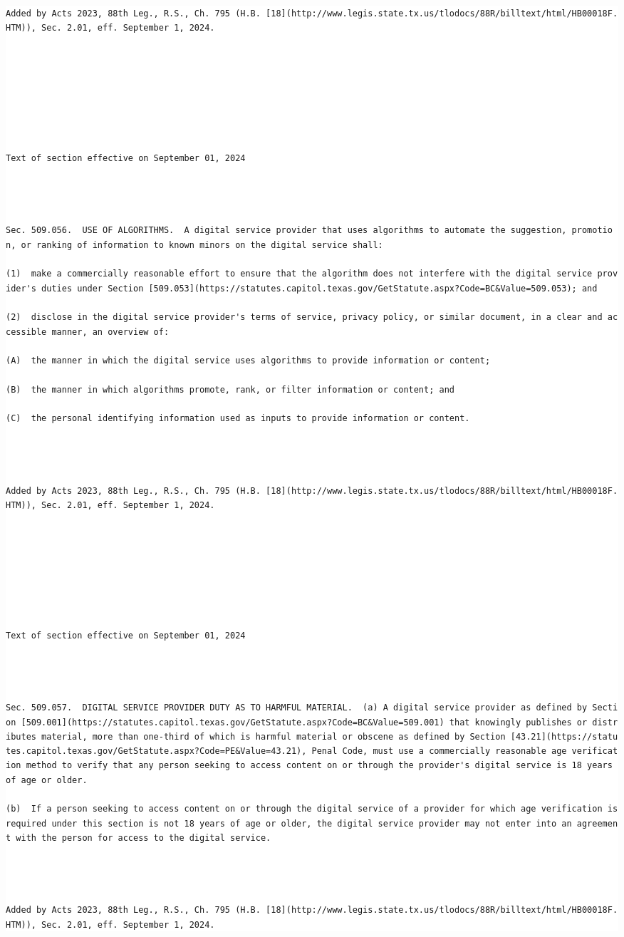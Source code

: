    
    
    
    Added by Acts 2023, 88th Leg., R.S., Ch. 795 (H.B. [18](http://www.legis.state.tx.us/tlodocs/88R/billtext/html/HB00018F.HTM)), Sec. 2.01, eff. September 1, 2024.
    
    
    
    
    
      
    
    
    Text of section effective on September 01, 2024
    
      
    
    
    Sec. 509.056.  USE OF ALGORITHMS.  A digital service provider that uses algorithms to automate the suggestion, promotion, or ranking of information to known minors on the digital service shall:
    
    (1)  make a commercially reasonable effort to ensure that the algorithm does not interfere with the digital service provider's duties under Section [509.053](https://statutes.capitol.texas.gov/GetStatute.aspx?Code=BC&Value=509.053); and
    
    (2)  disclose in the digital service provider's terms of service, privacy policy, or similar document, in a clear and accessible manner, an overview of:
    
    (A)  the manner in which the digital service uses algorithms to provide information or content;
    
    (B)  the manner in which algorithms promote, rank, or filter information or content; and
    
    (C)  the personal identifying information used as inputs to provide information or content.
    
    
    
    
    Added by Acts 2023, 88th Leg., R.S., Ch. 795 (H.B. [18](http://www.legis.state.tx.us/tlodocs/88R/billtext/html/HB00018F.HTM)), Sec. 2.01, eff. September 1, 2024.
    
    
    
    
    
      
    
    
    Text of section effective on September 01, 2024
    
      
    
    
    Sec. 509.057.  DIGITAL SERVICE PROVIDER DUTY AS TO HARMFUL MATERIAL.  (a) A digital service provider as defined by Section [509.001](https://statutes.capitol.texas.gov/GetStatute.aspx?Code=BC&Value=509.001) that knowingly publishes or distributes material, more than one-third of which is harmful material or obscene as defined by Section [43.21](https://statutes.capitol.texas.gov/GetStatute.aspx?Code=PE&Value=43.21), Penal Code, must use a commercially reasonable age verification method to verify that any person seeking to access content on or through the provider's digital service is 18 years of age or older.
    
    (b)  If a person seeking to access content on or through the digital service of a provider for which age verification is required under this section is not 18 years of age or older, the digital service provider may not enter into an agreement with the person for access to the digital service.
    
    
    
    
    Added by Acts 2023, 88th Leg., R.S., Ch. 795 (H.B. [18](http://www.legis.state.tx.us/tlodocs/88R/billtext/html/HB00018F.HTM)), Sec. 2.01, eff. September 1, 2024.
    